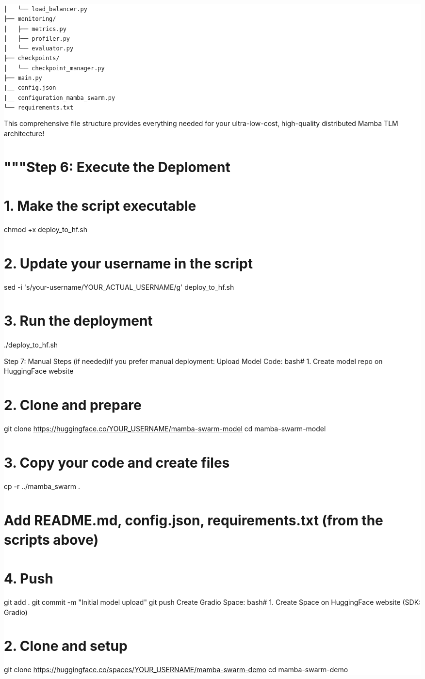 ```
│   └── load_balancer.py
├── monitoring/
│   ├── metrics.py
│   ├── profiler.py
│   └── evaluator.py
├── checkpoints/
│   └── checkpoint_manager.py
├── main.py
|__ config.json
|__ configuration_mamba_swarm.py
└── requirements.txt
```

This comprehensive file structure provides everything needed for your ultra-low-cost, high-quality distributed Mamba TLM architecture!

# """Step 6: Execute the Deploment 
# 1. Make the script executable
chmod +x deploy_to_hf.sh

# 2. Update your username in the script
sed -i 's/your-username/YOUR_ACTUAL_USERNAME/g' deploy_to_hf.sh

# 3. Run the deployment
./deploy_to_hf.sh

Step 7: Manual Steps (if needed)If you prefer manual deployment:
Upload Model Code:
bash# 1. Create model repo on HuggingFace website
# 2. Clone and prepare
git clone https://huggingface.co/YOUR_USERNAME/mamba-swarm-model
cd mamba-swarm-model

# 3. Copy your code and create files
cp -r ../mamba_swarm .
# Add README.md, config.json, requirements.txt (from the scripts above)

# 4. Push
git add .
git commit -m "Initial model upload"
git push
Create Gradio Space:
bash# 1. Create Space on HuggingFace website (SDK: Gradio)
# 2. Clone and setup
git clone https://huggingface.co/spaces/YOUR_USERNAME/mamba-swarm-demo
cd mamba-swarm-demo
